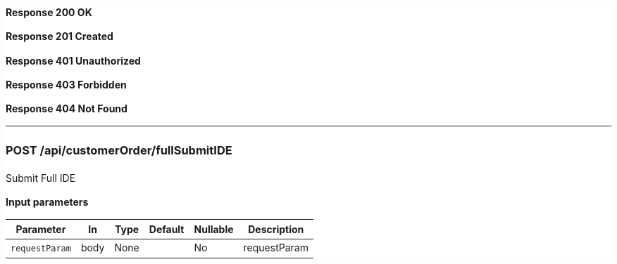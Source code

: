 <p class="response-title">
    <strong>Response <span class="response-code code-200">200</span>&nbsp;<span class="status-phrase">OK</span></strong>
</p>

<p class="response-title">
    <strong>Response <span class="response-code code-201">201</span>&nbsp;<span class="status-phrase">Created</span></strong>
</p>

<p class="response-title">
    <strong>Response <span class="response-code code-401">401</span>&nbsp;<span class="status-phrase">Unauthorized</span></strong>
</p>

<p class="response-title">
    <strong>Response <span class="response-code code-403">403</span>&nbsp;<span class="status-phrase">Forbidden</span></strong>
</p>

<p class="response-title">
    <strong>Response <span class="response-code code-404">404</span>&nbsp;<span class="status-phrase">Not Found</span></strong>
</p>


<hr class="operation-separator" />

### <span class="http-post">POST</span> /api/customerOrder/fullSubmitIDE
Submit Full IDE

**Input parameters**

<table>
    <thead>
        <tr>
            <th>Parameter</th>
            <th>In</th>
            <th>Type</th>
            <th>Default</th>
            <th>Nullable</th>
            <th>Description</th>
        </tr>
    </thead>
    <tbody>
        <tr>
            <td class="parameter-name"><code>requestParam</code></td>
            <td>body</td>
            <td>None</td>
            <td></td>
            <td>No</td>
            <td>requestParam</td>
        </tr>
    </tbody>
</table>
